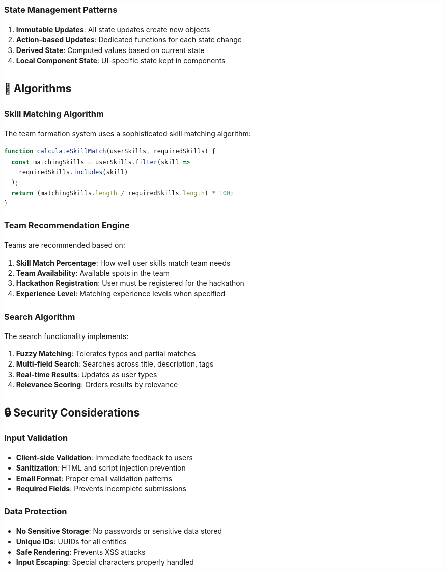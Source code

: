### State Management Patterns

1. **Immutable Updates**: All state updates create new objects
2. **Action-based Updates**: Dedicated functions for each state change
3. **Derived State**: Computed values based on current state
4. **Local Component State**: UI-specific state kept in components

## 🧮 Algorithms

### Skill Matching Algorithm

The team formation system uses a sophisticated skill matching algorithm:

```javascript
function calculateSkillMatch(userSkills, requiredSkills) {
  const matchingSkills = userSkills.filter(skill => 
    requiredSkills.includes(skill)
  );
  return (matchingSkills.length / requiredSkills.length) * 100;
}
```

### Team Recommendation Engine

Teams are recommended based on:
1. **Skill Match Percentage**: How well user skills match team needs
2. **Team Availability**: Available spots in the team
3. **Hackathon Registration**: User must be registered for the hackathon
4. **Experience Level**: Matching experience levels when specified

### Search Algorithm

The search functionality implements:
1. **Fuzzy Matching**: Tolerates typos and partial matches
2. **Multi-field Search**: Searches across title, description, tags
3. **Real-time Results**: Updates as user types
4. **Relevance Scoring**: Orders results by relevance

## 🔒 Security Considerations

### Input Validation
- **Client-side Validation**: Immediate feedback to users
- **Sanitization**: HTML and script injection prevention
- **Email Format**: Proper email validation patterns
- **Required Fields**: Prevents incomplete submissions

### Data Protection
- **No Sensitive Storage**: No passwords or sensitive data stored
- **Unique IDs**: UUIDs for all entities
- **Safe Rendering**: Prevents XSS attacks
- **Input Escaping**: Special characters properly handled
